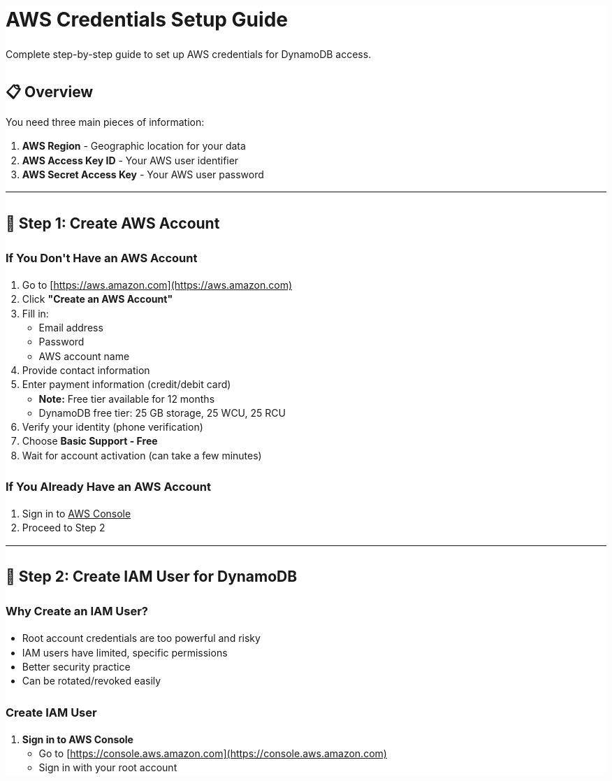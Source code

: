 # AWS Credentials Setup Guide

Complete step-by-step guide to set up AWS credentials for DynamoDB access.

## 📋 Overview

You need three main pieces of information:
1. **AWS Region** - Geographic location for your data
2. **AWS Access Key ID** - Your AWS user identifier
3. **AWS Secret Access Key** - Your AWS user password

---

## 🚀 Step 1: Create AWS Account

### If You Don't Have an AWS Account

1. Go to [https://aws.amazon.com](https://aws.amazon.com)
2. Click **"Create an AWS Account"**
3. Fill in:
   - Email address
   - Password
   - AWS account name
4. Provide contact information
5. Enter payment information (credit/debit card)
   - **Note:** Free tier available for 12 months
   - DynamoDB free tier: 25 GB storage, 25 WCU, 25 RCU
6. Verify your identity (phone verification)
7. Choose **Basic Support - Free**
8. Wait for account activation (can take a few minutes)

### If You Already Have an AWS Account

1. Sign in to [AWS Console](https://console.aws.amazon.com)
2. Proceed to Step 2

---

## 🔐 Step 2: Create IAM User for DynamoDB

### Why Create an IAM User?

- Root account credentials are too powerful and risky
- IAM users have limited, specific permissions
- Better security practice
- Can be rotated/revoked easily

### Create IAM User

1. **Sign in to AWS Console**
   - Go to [https://console.aws.amazon.com](https://console.aws.amazon.com)
   - Sign in with your root account
